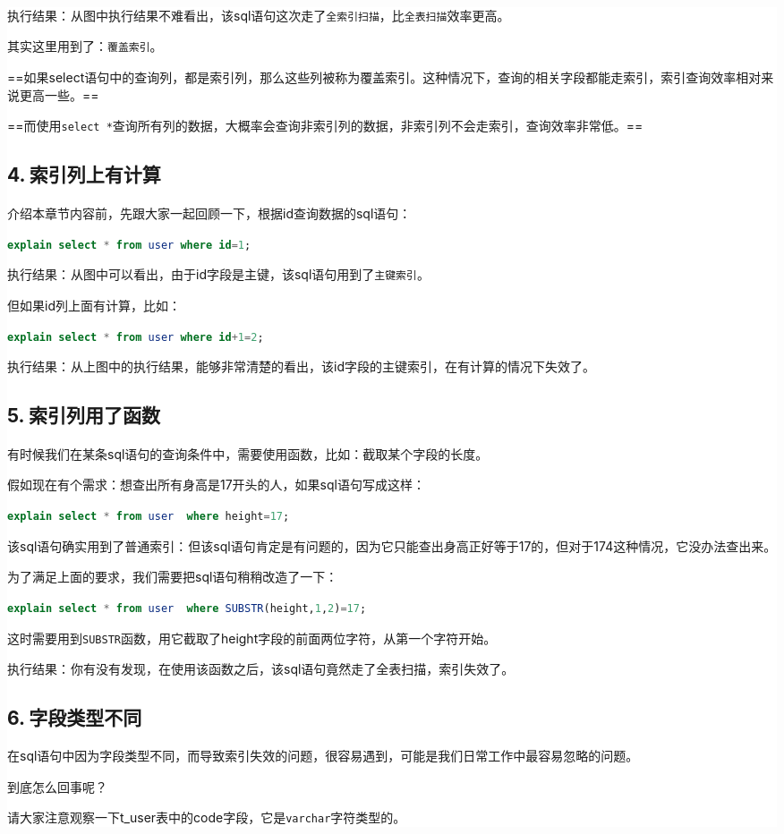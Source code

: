 执行结果：![图片](data:image/gif;base64,iVBORw0KGgoAAAANSUhEUgAAAAEAAAABCAYAAAAfFcSJAAAADUlEQVQImWNgYGBgAAAABQABh6FO1AAAAABJRU5ErkJggg==)从图中执行结果不难看出，该sql语句这次走了`全索引扫描`，比`全表扫描`效率更高。

其实这里用到了：`覆盖索引`。

==如果select语句中的查询列，都是索引列，那么这些列被称为覆盖索引。这种情况下，查询的相关字段都能走索引，索引查询效率相对来说更高一些。==

==而使用`select *`查询所有列的数据，大概率会查询非索引列的数据，非索引列不会走索引，查询效率非常低。==

## 4. 索引列上有计算

介绍本章节内容前，先跟大家一起回顾一下，根据id查询数据的sql语句：

```sql
explain select * from user where id=1;
```

执行结果：![图片](data:image/gif;base64,iVBORw0KGgoAAAANSUhEUgAAAAEAAAABCAYAAAAfFcSJAAAADUlEQVQImWNgYGBgAAAABQABh6FO1AAAAABJRU5ErkJggg==)从图中可以看出，由于id字段是主键，该sql语句用到了`主键索引`。

但如果id列上面有计算，比如：

```sql
explain select * from user where id+1=2;
```

执行结果：![图片](data:image/gif;base64,iVBORw0KGgoAAAANSUhEUgAAAAEAAAABCAYAAAAfFcSJAAAADUlEQVQImWNgYGBgAAAABQABh6FO1AAAAABJRU5ErkJggg==)从上图中的执行结果，能够非常清楚的看出，该id字段的主键索引，在有计算的情况下失效了。

## 5. 索引列用了函数

有时候我们在某条sql语句的查询条件中，需要使用函数，比如：截取某个字段的长度。

假如现在有个需求：想查出所有身高是17开头的人，如果sql语句写成这样：

```sql
explain select * from user  where height=17;
```

该sql语句确实用到了普通索引：![图片](data:image/gif;base64,iVBORw0KGgoAAAANSUhEUgAAAAEAAAABCAYAAAAfFcSJAAAADUlEQVQImWNgYGBgAAAABQABh6FO1AAAAABJRU5ErkJggg==)但该sql语句肯定是有问题的，因为它只能查出身高正好等于17的，但对于174这种情况，它没办法查出来。

为了满足上面的要求，我们需要把sql语句稍稍改造了一下：

```sql
explain select * from user  where SUBSTR(height,1,2)=17;
```

这时需要用到`SUBSTR`函数，用它截取了height字段的前面两位字符，从第一个字符开始。

执行结果：![图片](data:image/gif;base64,iVBORw0KGgoAAAANSUhEUgAAAAEAAAABCAYAAAAfFcSJAAAADUlEQVQImWNgYGBgAAAABQABh6FO1AAAAABJRU5ErkJggg==)你有没有发现，在使用该函数之后，该sql语句竟然走了全表扫描，索引失效了。

## 6. 字段类型不同

在sql语句中因为字段类型不同，而导致索引失效的问题，很容易遇到，可能是我们日常工作中最容易忽略的问题。

到底怎么回事呢？

请大家注意观察一下t_user表中的code字段，它是`varchar`字符类型的。
